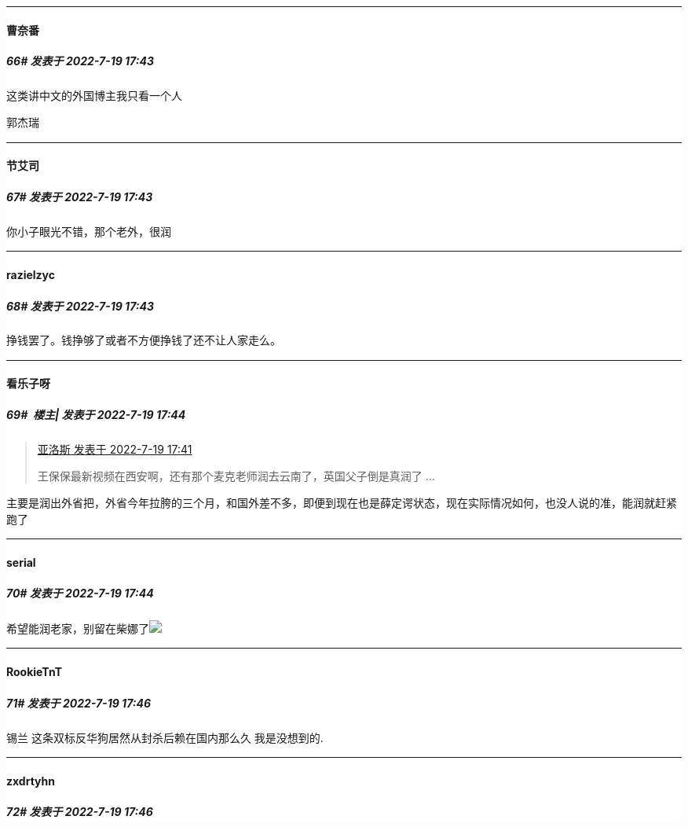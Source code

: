 

*****

####  曹奈番  
##### 66#       发表于 2022-7-19 17:43

这类讲中文的外国博主我只看一个人

郭杰瑞

*****

####  节艾司  
##### 67#       发表于 2022-7-19 17:43

你小子眼光不错，那个老外，很润

*****

####  razielzyc  
##### 68#       发表于 2022-7-19 17:43

挣钱罢了。钱挣够了或者不方便挣钱了还不让人家走么。

*****

####  看乐子呀  
##### 69#         楼主| 发表于 2022-7-19 17:44

<blockquote><a href="httphttps://bbs.saraba1st.com/2b/forum.php?mod=redirect&amp;goto=findpost&amp;pid=56710778&amp;ptid=2082048" target="_blank">亚洛斯 发表于 2022-7-19 17:41</a>

王保保最新视频在西安啊，还有那个麦克老师润去云南了，英国父子倒是真润了 ...</blockquote>
主要是润出外省把，外省今年拉胯的三个月，和国外差不多，即便到现在也是薛定谔状态，现在实际情况如何，也没人说的准，能润就赶紧跑了

*****

####  serial  
##### 70#       发表于 2022-7-19 17:44

希望能润老家，别留在柴娜了<img src="https://static.saraba1st.com/image/smiley/face2017/066.png" referrerpolicy="no-referrer">

*****

####  RookieTnT  
##### 71#       发表于 2022-7-19 17:46

锡兰 这条双标反华狗居然从封杀后赖在国内那么久 我是没想到的.

*****

####  zxdrtyhn  
##### 72#       发表于 2022-7-19 17:46
